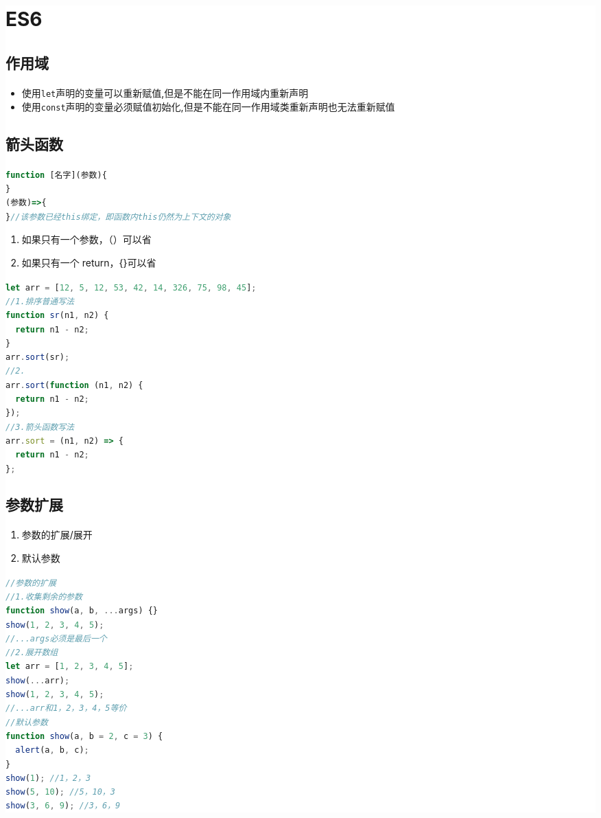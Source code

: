 # ES6

## 作用域

- 使用`let`声明的变量可以重新赋值,但是不能在同一作用域内重新声明
- 使用`const`声明的变量必须赋值初始化,但是不能在同一作用域类重新声明也无法重新赋值

## 箭头函数

```js
function [名字](参数){
}
(参数)=>{
}//该参数已经this绑定，即函数内this仍然为上下文的对象
```

1. 如果只有一个参数，（）可以省

2. 如果只有一个 return，{}可以省

```js
let arr = [12, 5, 12, 53, 42, 14, 326, 75, 98, 45];
//1.排序普通写法
function sr(n1, n2) {
  return n1 - n2;
}
arr.sort(sr);
//2.
arr.sort(function (n1, n2) {
  return n1 - n2;
});
//3.箭头函数写法
arr.sort = (n1, n2) => {
  return n1 - n2;
};
```

## 参数扩展

1. 参数的扩展/展开

2. 默认参数

```js
//参数的扩展
//1.收集剩余的参数
function show(a, b, ...args) {}
show(1, 2, 3, 4, 5);
//...args必须是最后一个
//2.展开数组
let arr = [1, 2, 3, 4, 5];
show(...arr);
show(1, 2, 3, 4, 5);
//...arr和1，2，3，4，5等价
//默认参数
function show(a, b = 2, c = 3) {
  alert(a, b, c);
}
show(1); //1，2，3
show(5, 10); //5，10，3
show(3, 6, 9); //3，6，9
```
